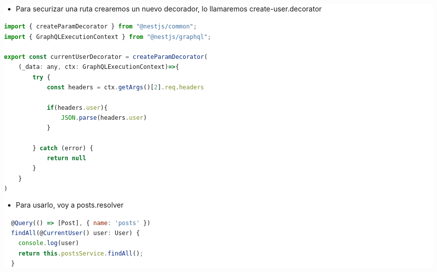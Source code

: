 - Para securizar una ruta crearemos un nuevo decorador, lo llamaremos create-user.decorator

~~~js
import { createParamDecorator } from "@nestjs/common";
import { GraphQLExecutionContext } from "@nestjs/graphql";

export const currentUserDecorator = createParamDecorator(
    (_data: any, ctx: GraphQLExecutionContext)=>{
        try {
            const headers = ctx.getArgs()[2].req.headers

            if(headers.user){
                JSON.parse(headers.user)
            }
            
        } catch (error) {
            return null
        }
    }
)
~~~

- Para usarlo, voy a posts.resolver

~~~js
  @Query(() => [Post], { name: 'posts' })
  findAll(@CurrentUser() user: User) {
    console.log(user)
    return this.postsService.findAll();
  }
~~~